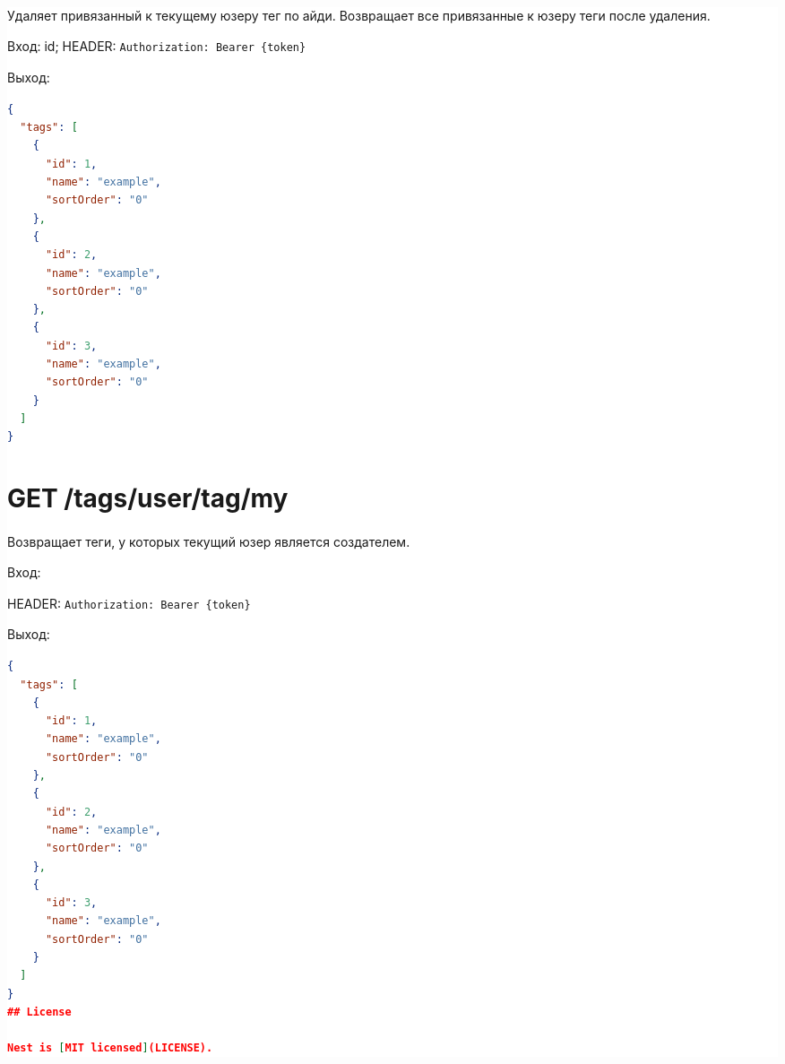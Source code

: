 Удаляет привязанный к текущему юзеру тег по айди.
Возвращает все привязанные к юзеру теги после удаления.

Вход:
id;
HEADER: `Authorization: Bearer {token}`

Выход:

```json
{
  "tags": [
    {
      "id": 1,
      "name": "example",
      "sortOrder": "0"
    },
    {
      "id": 2,
      "name": "example",
      "sortOrder": "0"
    },
    {
      "id": 3,
      "name": "example",
      "sortOrder": "0"
    }
  ]
}
```
# GET /tags/user/tag/my
Возвращает теги, у которых текущий юзер является создателем.

Вход:

HEADER: `Authorization: Bearer {token}`

Выход:

```json
{
  "tags": [
    {
      "id": 1,
      "name": "example",
      "sortOrder": "0"
    },
    {
      "id": 2,
      "name": "example",
      "sortOrder": "0"
    },
    {
      "id": 3,
      "name": "example",
      "sortOrder": "0"
    }
  ]
}
## License

Nest is [MIT licensed](LICENSE).
